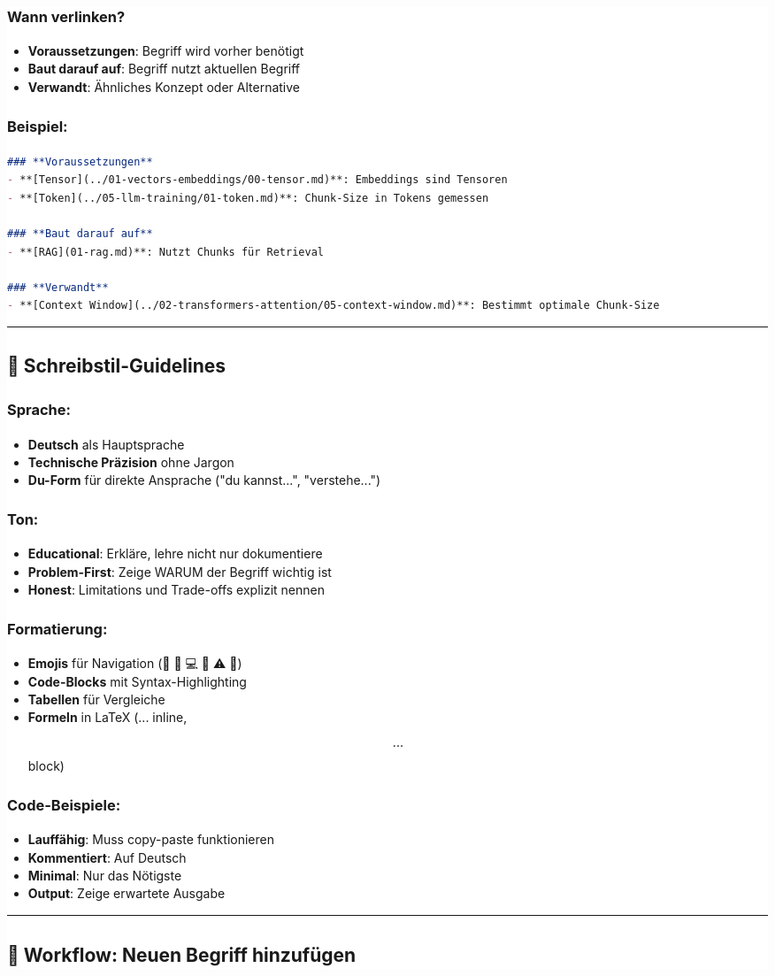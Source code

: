 ### **Wann verlinken?**
- **Voraussetzungen**: Begriff wird vorher benötigt
- **Baut darauf auf**: Begriff nutzt aktuellen Begriff
- **Verwandt**: Ähnliches Konzept oder Alternative

### **Beispiel:**
```markdown
### **Voraussetzungen**
- **[Tensor](../01-vectors-embeddings/00-tensor.md)**: Embeddings sind Tensoren
- **[Token](../05-llm-training/01-token.md)**: Chunk-Size in Tokens gemessen

### **Baut darauf auf**
- **[RAG](01-rag.md)**: Nutzt Chunks für Retrieval

### **Verwandt**
- **[Context Window](../02-transformers-attention/05-context-window.md)**: Bestimmt optimale Chunk-Size
```

---

## 📝 Schreibstil-Guidelines

### **Sprache:**
- **Deutsch** als Hauptsprache
- **Technische Präzision** ohne Jargon
- **Du-Form** für direkte Ansprache ("du kannst...", "verstehe...")

### **Ton:**
- **Educational**: Erkläre, lehre nicht nur dokumentiere
- **Problem-First**: Zeige WARUM der Begriff wichtig ist
- **Honest**: Limitations und Trade-offs explizit nennen

### **Formatierung:**
- **Emojis** für Navigation (🎯 🧠 💻 🔗 ⚠️ 🎯)
- **Code-Blocks** mit Syntax-Highlighting
- **Tabellen** für Vergleiche
- **Formeln** in LaTeX ($...$ inline, $$...$$ block)

### **Code-Beispiele:**
- **Lauffähig**: Muss copy-paste funktionieren
- **Kommentiert**: Auf Deutsch
- **Minimal**: Nur das Nötigste
- **Output**: Zeige erwartete Ausgabe

---

## 🚀 Workflow: Neuen Begriff hinzufügen

